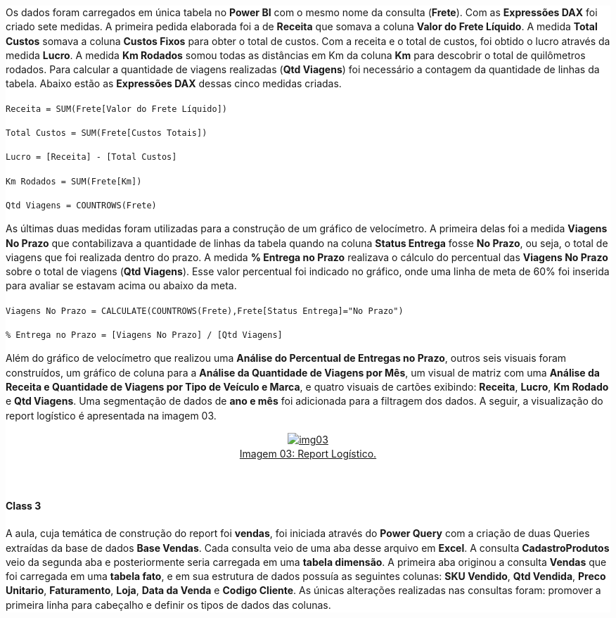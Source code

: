Os dados foram carregados em única tabela no **Power BI** com o mesmo nome da consulta (**Frete**). Com as **Expressões DAX** foi criado sete medidas. A primeira pedida elaborada foi a de **Receita** que somava a coluna **Valor do Frete Líquido**. A medida **Total Custos** somava a coluna **Custos Fixos** para obter o total de custos. Com a receita e o total de custos, foi obtido o lucro através da medida **Lucro**. A medida **Km Rodados** somou todas as distâncias em Km da coluna **Km** para descobrir o total de quilômetros rodados. Para calcular a quantidade de viagens realizadas (**Qtd Viagens**) foi necessário a contagem da quantidade de linhas da tabela. Abaixo estão as **Expressões DAX** dessas cinco medidas criadas.

```
Receita = SUM(Frete[Valor do Frete Líquido])
```

```
Total Custos = SUM(Frete[Custos Totais])
```

```
Lucro = [Receita] - [Total Custos]
```

```
Km Rodados = SUM(Frete[Km])
```

```
Qtd Viagens = COUNTROWS(Frete)
```

As últimas duas medidas foram utilizadas para a construção de um gráfico de velocímetro. A primeira delas foi a medida **Viagens No Prazo** que contabilizava a quantidade de linhas da tabela quando na coluna **Status Entrega** fosse **No Prazo**, ou seja, o total de viagens que foi realizada dentro do prazo. A medida **% Entrega no Prazo** realizava o cálculo do percentual das **Viagens No Prazo** sobre o total de viagens (**Qtd Viagens**). Esse valor percentual foi indicado no gráfico, onde uma linha de meta de 60% foi inserida para avaliar se estavam acima ou abaixo da meta.

```
Viagens No Prazo = CALCULATE(COUNTROWS(Frete),Frete[Status Entrega]="No Prazo")
```

```
% Entrega no Prazo = [Viagens No Prazo] / [Qtd Viagens]
```

Além do gráfico de velocímetro que realizou uma **Análise do Percentual de Entregas no Prazo**, outros seis visuais foram construídos, um gráfico de coluna para a **Análise da Quantidade de Viagens por Mês**, um visual de matriz com uma **Análise da Receita e Quantidade de Viagens por Tipo de Veículo e Marca**, e quatro visuais de cartões exibindo: **Receita**, **Lucro**, **Km Rodado** e **Qtd Viagens**. Uma segmentação de dados de **ano e mês** foi adicionada para a filtragem dos dados. A seguir, a visualização do report logístico é apresentada na imagem 03.

<div align="Center"><figure>
    <a href=""><img src="./0-aux/rep_curso_040.2_logistico.PNG" alt="img03"><br>
    <figcaption>Imagem 03: Report Logístico.</a></figcaption>
</figure></div><br>

#### Class 3
A aula, cuja temática de construção do report foi **vendas**, foi iniciada através do **Power Query** com a criação de duas Queries extraídas da base de dados **Base Vendas**. Cada consulta veio de uma aba desse arquivo em **Excel**. A consulta **CadastroProdutos** veio da segunda aba e posteriormente seria carregada em uma **tabela dimensão**. A primeira aba originou a consulta **Vendas** que foi carregada em uma **tabela fato**, e em sua estrutura de dados possuía as seguintes colunas: **SKU Vendido**, **Qtd Vendida**, **Preco Unitario**, **Faturamento**, **Loja**, **Data da Venda** e **Codigo Cliente**. As únicas alterações realizadas nas consultas foram: promover a primeira linha para cabeçalho e definir os tipos de dados das colunas. 
